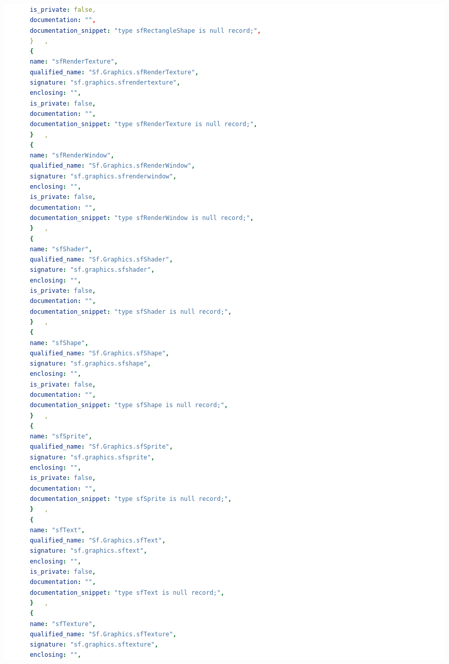 ```yaml
       is_private: false,
       documentation: "",
       documentation_snippet: "type sfRectangleShape is null record;",
       }   ,
       {
       name: "sfRenderTexture",
       qualified_name: "Sf.Graphics.sfRenderTexture",
       signature: "sf.graphics.sfrendertexture",
       enclosing: "",
       is_private: false,
       documentation: "",
       documentation_snippet: "type sfRenderTexture is null record;",
       }   ,
       {
       name: "sfRenderWindow",
       qualified_name: "Sf.Graphics.sfRenderWindow",
       signature: "sf.graphics.sfrenderwindow",
       enclosing: "",
       is_private: false,
       documentation: "",
       documentation_snippet: "type sfRenderWindow is null record;",
       }   ,
       {
       name: "sfShader",
       qualified_name: "Sf.Graphics.sfShader",
       signature: "sf.graphics.sfshader",
       enclosing: "",
       is_private: false,
       documentation: "",
       documentation_snippet: "type sfShader is null record;",
       }   ,
       {
       name: "sfShape",
       qualified_name: "Sf.Graphics.sfShape",
       signature: "sf.graphics.sfshape",
       enclosing: "",
       is_private: false,
       documentation: "",
       documentation_snippet: "type sfShape is null record;",
       }   ,
       {
       name: "sfSprite",
       qualified_name: "Sf.Graphics.sfSprite",
       signature: "sf.graphics.sfsprite",
       enclosing: "",
       is_private: false,
       documentation: "",
       documentation_snippet: "type sfSprite is null record;",
       }   ,
       {
       name: "sfText",
       qualified_name: "Sf.Graphics.sfText",
       signature: "sf.graphics.sftext",
       enclosing: "",
       is_private: false,
       documentation: "",
       documentation_snippet: "type sfText is null record;",
       }   ,
       {
       name: "sfTexture",
       qualified_name: "Sf.Graphics.sfTexture",
       signature: "sf.graphics.sftexture",
       enclosing: "",
```